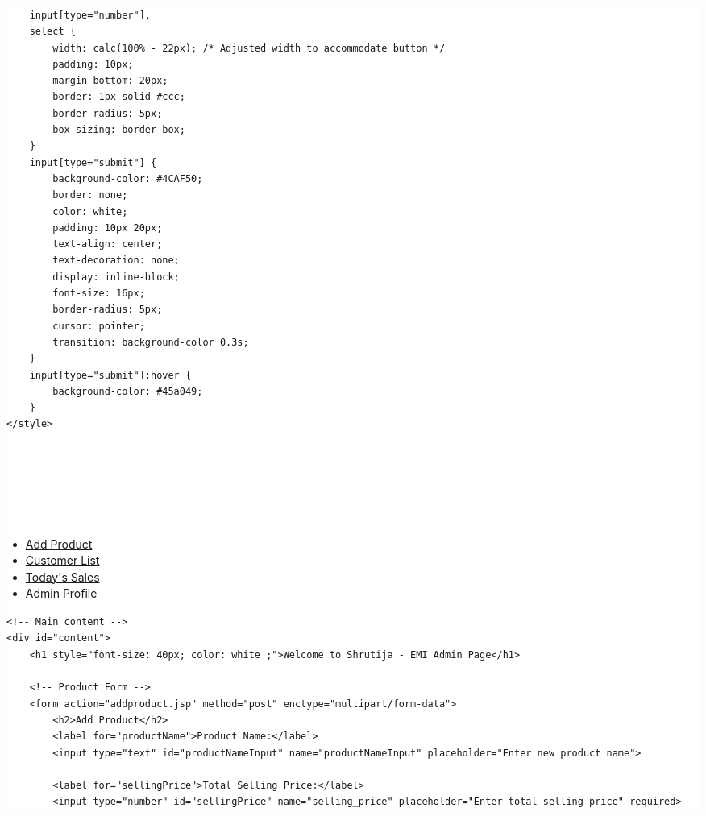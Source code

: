         input[type="number"],
        select {
            width: calc(100% - 22px); /* Adjusted width to accommodate button */
            padding: 10px;
            margin-bottom: 20px;
            border: 1px solid #ccc;
            border-radius: 5px;
            box-sizing: border-box;
        }
        input[type="submit"] {
            background-color: #4CAF50;
            border: none;
            color: white;
            padding: 10px 20px;
            text-align: center;
            text-decoration: none;
            display: inline-block;
            font-size: 16px;
            border-radius: 5px;
            cursor: pointer;
            transition: background-color 0.3s;
        }
        input[type="submit"]:hover {
            background-color: #45a049;
        }
    </style>
</head>
<body>
    <!-- Include adminnavbar.html on the left side of the page -->
    <div class="sidebar">
        <h1 style="font-size:37px; color: white ;">Admin Dashboard</h1>
        <ul class="nav">
            <li><a href="#" onclick="loadPage('addproduct.html')" class="active">Add Product</a></li>
            <li><a href="#" onclick="loadPage('customerlist.html')">Customer List</a></li>
            <li><a href="#" onclick="loadPage('todaysales.html')">Today's Sales</a></li>
            <li><a href="#" onclick="loadPage('adminprofile.html')">Admin Profile</a></li>
        </ul>
    </div>
    
    <!-- Main content -->
    <div id="content">
        <h1 style="font-size: 40px; color: white ;">Welcome to Shrutija - EMI Admin Page</h1>
        
        <!-- Product Form -->
        <form action="addproduct.jsp" method="post" enctype="multipart/form-data">
            <h2>Add Product</h2>
            <label for="productName">Product Name:</label>
            <input type="text" id="productNameInput" name="productNameInput" placeholder="Enter new product name">

            <label for="sellingPrice">Total Selling Price:</label>
            <input type="number" id="sellingPrice" name="selling_price" placeholder="Enter total selling price" required>
